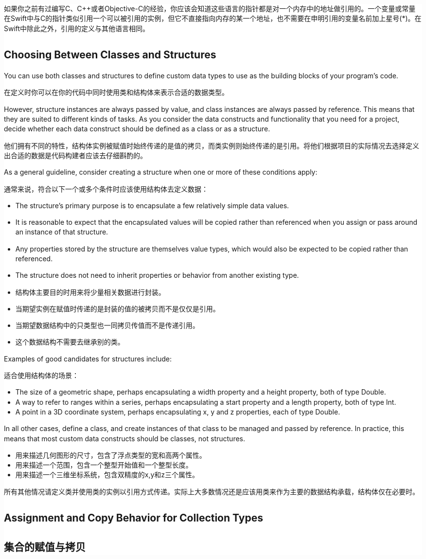 如果你之前有过编写C、C++或者Objective-C的经验，你应该会知道这些语言的指针都是对一个内存中的地址做引用的。一个变量或常量在Swift中与C的指针类似引用一个可以被引用的实例，但它不直接指向内存的某一个地址，也不需要在申明引用的变量名前加上星号(*)。在Swift中除此之外，引用的定义与其他语言相同。

## Choosing Between Classes and Structures

You can use both classes and structures to define custom data types to use as the building blocks of your program’s code.

在定义时你可以在你的代码中同时使用类和结构体来表示合适的数据类型。

However, structure instances are always passed by value, and class instances are always passed by reference. This means that they are suited to different kinds of tasks. As you consider the data constructs and functionality that you need for a project, decide whether each data construct should be defined as a class or as a structure.

他们拥有不同的特性，结构体实例被赋值时始终传递的是值的拷贝，而类实例则始终传递的是引用。将他们根据项目的实际情况去选择定义出合适的数据是代码构建者应该去仔细斟酌的。

As a general guideline, consider creating a structure when one or more of these conditions apply:

通常来说，符合以下一个或多个条件时应该使用结构体去定义数据：

* The structure’s primary purpose is to encapsulate a few relatively simple data values.
* It is reasonable to expect that the encapsulated values will be copied rather than referenced when you assign or pass around an instance of that structure.
* Any properties stored by the structure are themselves value types, which would also be expected to be copied rather than referenced.
* The structure does not need to inherit properties or behavior from another existing type.

* 结构体主要目的时用来将少量相关数据进行封装。
* 当期望实例在赋值时传递的是封装的值的被拷贝而不是仅仅是引用。
* 当期望数据结构中的只类型也一同拷贝传值而不是传递引用。
* 这个数据结构不需要去继承别的类。

Examples of good candidates for structures include:

适合使用结构体的场景：

* The size of a geometric shape, perhaps encapsulating a width property and a height property, both of type Double.
* A way to refer to ranges within a series, perhaps encapsulating a start property and a length property, both of type Int.
* A point in a 3D coordinate system, perhaps encapsulating x, y and z properties, each of type Double.

In all other cases, define a class, and create instances of that class to be managed and passed by reference. In practice, this means that most custom data constructs should be classes, not structures.

* 用来描述几何图形的尺寸，包含了浮点类型的宽和高两个属性。
* 用来描述一个范围，包含一个整型开始值和一个整型长度。
* 用来描述一个三维坐标系统，包含双精度的x,y和z三个属性。

所有其他情况请定义类并使用类的实例以引用方式传递。实际上大多数情况还是应该用类来作为主要的数据结构承载，结构体仅在必要时。

## Assignment and Copy Behavior for Collection Types

## 集合的赋值与拷贝
